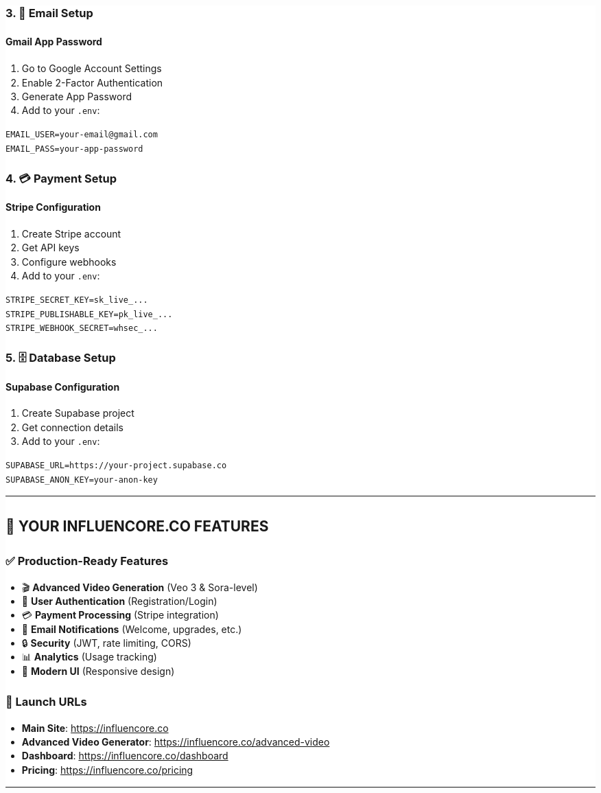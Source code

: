 ### **3. 📧 Email Setup**

#### **Gmail App Password**
1. Go to Google Account Settings
2. Enable 2-Factor Authentication
3. Generate App Password
4. Add to your `.env`:
```
EMAIL_USER=your-email@gmail.com
EMAIL_PASS=your-app-password
```

### **4. 💳 Payment Setup**

#### **Stripe Configuration**
1. Create Stripe account
2. Get API keys
3. Configure webhooks
4. Add to your `.env`:
```
STRIPE_SECRET_KEY=sk_live_...
STRIPE_PUBLISHABLE_KEY=pk_live_...
STRIPE_WEBHOOK_SECRET=whsec_...
```

### **5. 🗄️ Database Setup**

#### **Supabase Configuration**
1. Create Supabase project
2. Get connection details
3. Add to your `.env`:
```
SUPABASE_URL=https://your-project.supabase.co
SUPABASE_ANON_KEY=your-anon-key
```

---

## 🎯 **YOUR INFLUENCORE.CO FEATURES**

### **✅ Production-Ready Features**
- 🎬 **Advanced Video Generation** (Veo 3 & Sora-level)
- 👥 **User Authentication** (Registration/Login)
- 💳 **Payment Processing** (Stripe integration)
- 📧 **Email Notifications** (Welcome, upgrades, etc.)
- 🔒 **Security** (JWT, rate limiting, CORS)
- 📊 **Analytics** (Usage tracking)
- 🎨 **Modern UI** (Responsive design)

### **🚀 Launch URLs**
- **Main Site**: https://influencore.co
- **Advanced Video Generator**: https://influencore.co/advanced-video
- **Dashboard**: https://influencore.co/dashboard
- **Pricing**: https://influencore.co/pricing

---